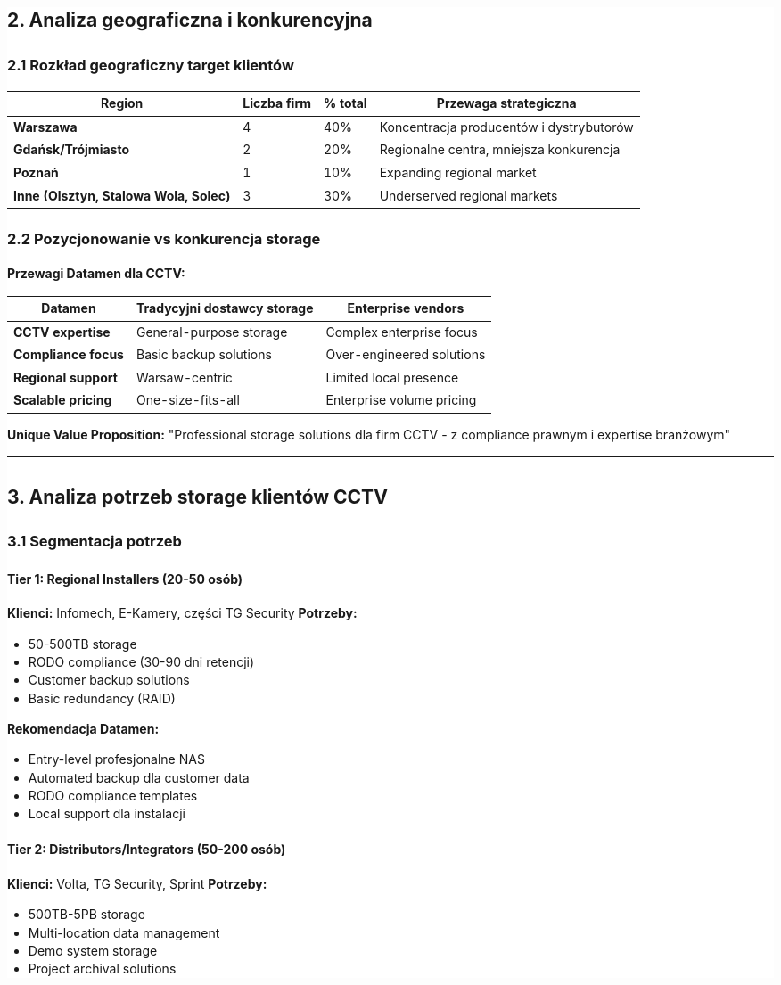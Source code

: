 
## 2. Analiza geograficzna i konkurencyjna

### 2.1 Rozkład geograficzny target klientów

| Region | Liczba firm | % total | Przewaga strategiczna |
|--------|-------------|---------|----------------------|
| **Warszawa** | 4 | 40% | Koncentracja producentów i dystrybutorów |
| **Gdańsk/Trójmiasto** | 2 | 20% | Regionalne centra, mniejsza konkurencja |
| **Poznań** | 1 | 10% | Expanding regional market |
| **Inne (Olsztyn, Stalowa Wola, Solec)** | 3 | 30% | Underserved regional markets |

### 2.2 Pozycjonowanie vs konkurencja storage

**Przewagi Datamen dla CCTV:**

| Datamen | Tradycyjni dostawcy storage | Enterprise vendors |
|---------|----------------------------|-------------------|
| **CCTV expertise** | General-purpose storage | Complex enterprise focus |
| **Compliance focus** | Basic backup solutions | Over-engineered solutions |
| **Regional support** | Warsaw-centric | Limited local presence |
| **Scalable pricing** | One-size-fits-all | Enterprise volume pricing |

**Unique Value Proposition:**
"Professional storage solutions dla firm CCTV - z compliance prawnym i expertise branżowym"

---

## 3. Analiza potrzeb storage klientów CCTV

### 3.1 Segmentacja potrzeb

#### **Tier 1: Regional Installers (20-50 osób)**
**Klienci:** Infomech, E-Kamery, części TG Security
**Potrzeby:**
- 50-500TB storage
- RODO compliance (30-90 dni retencji)
- Customer backup solutions
- Basic redundancy (RAID)

**Rekomendacja Datamen:**
- Entry-level profesjonalne NAS
- Automated backup dla customer data
- RODO compliance templates
- Local support dla instalacji

#### **Tier 2: Distributors/Integrators (50-200 osób)**
**Klienci:** Volta, TG Security, Sprint
**Potrzeby:**
- 500TB-5PB storage
- Multi-location data management
- Demo system storage
- Project archival solutions

